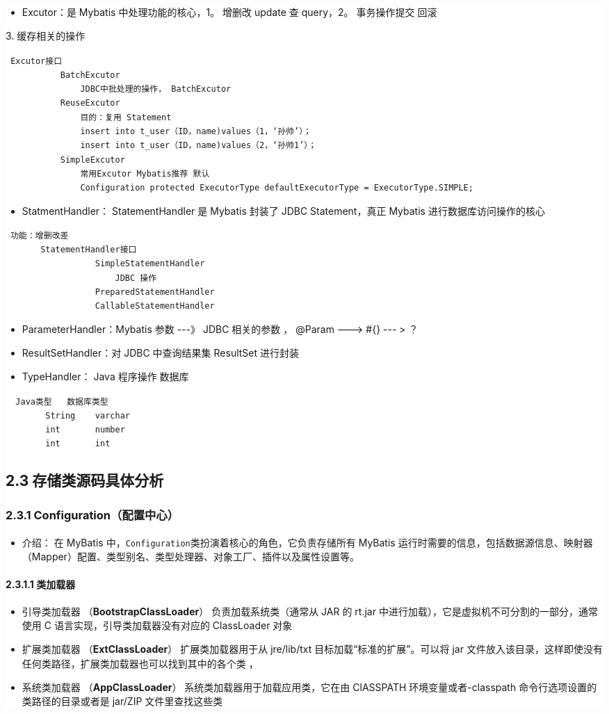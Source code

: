 * Excutor：是 Mybatis 中处理功能的核心，1。 增删改 update  查 query，2。 事务操作提交 回滚

&#x20;   3\. 缓存相关的操作

```xml
 Excutor接口 
           BatchExcutor
               JDBC中批处理的操作， BatchExcutor 
           ReuseExcutor
               目的：复用 Statement 
               insert into t_user（ID，name)values（1，‘孙帅’）；
               insert into t_user（ID，name)values（2，‘孙帅1’）；
           SimpleExcutor
               常用Excutor Mybatis推荐 默认 
               Configuration protected ExecutorType defaultExecutorType = ExecutorType.SIMPLE;
```

* StatmentHandler： StatementHandler 是 Mybatis 封装了 JDBC Statement，真正 Mybatis 进行数据库访问操作的核心

```xml
 功能：增删改差
       StatementHandler接口
                  SimpleStatementHandler
                      JDBC 操作 
                  PreparedStatementHandler
                  CallableStatementHandler 
```

* ParameterHandler：Mybatis 参数 ---》 JDBC 相关的参数 ， @Param ---> #{} --- > ？

* ResultSetHandler：对 JDBC 中查询结果集 ResultSet 进行封装&#x20;

* TypeHandler：  Java 程序操作 数据库

```xml
  Java类型   数据库类型
        String    varchar
        int       number
        int       int 
```

## 2.3 存储类源码具体分析

### 2.3.1 Configuration（配置中心）

* 介绍： 在 MyBatis 中，`Configuration`类扮演着核心的角色，它负责存储所有 MyBatis 运行时需要的信息，包括数据源信息、映射器（Mapper）配置、类型别名、类型处理器、对象工厂、插件以及属性设置等。

#### 2.3.1.1 类加载器

* 引导类加载器 （**BootstrapClassLoader**） 负责加载系统类（通常从 JAR 的 rt.jar 中进行加载），它是虚拟机不可分割的一部分，通常使用 C 语言实现，引导类加载器没有对应的 ClassLoader 对象&#x20;

* 扩展类加载器 （**ExtClassLoader**） 扩展类加载器用于从 jre/lib/txt 目标加载“标准的扩展”。可以将 jar 文件放入该目录，这样即使没有任何类路径，扩展类加载器也可以找到其中的各个类 ，

* 系统类加载器 （**AppClassLoader**） 系统类加载器用于加载应用类，它在由 ClASSPATH 环境变量或者-classpath 命令行选项设置的类路径的目录或者是 jar/ZIP 文件里查找这些类
